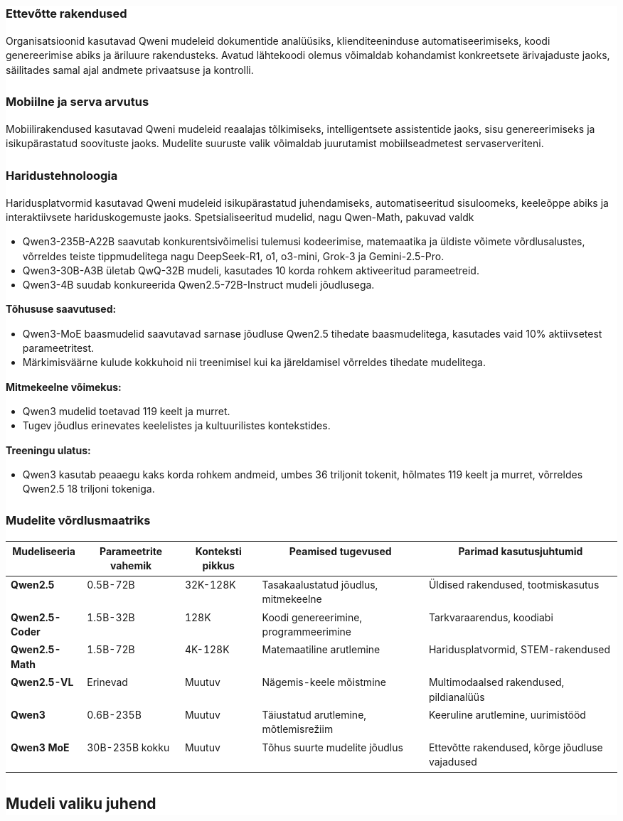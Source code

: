 ### Ettevõtte rakendused

Organisatsioonid kasutavad Qweni mudeleid dokumentide analüüsiks, klienditeeninduse automatiseerimiseks, koodi genereerimise abiks ja äriluure rakendusteks. Avatud lähtekoodi olemus võimaldab kohandamist konkreetsete ärivajaduste jaoks, säilitades samal ajal andmete privaatsuse ja kontrolli.

### Mobiilne ja serva arvutus

Mobiilirakendused kasutavad Qweni mudeleid reaalajas tõlkimiseks, intelligentsete assistentide jaoks, sisu genereerimiseks ja isikupärastatud soovituste jaoks. Mudelite suuruste valik võimaldab juurutamist mobiilseadmetest servaserveriteni.

### Haridustehnoloogia

Haridusplatvormid kasutavad Qweni mudeleid isikupärastatud juhendamiseks, automatiseeritud sisuloomeks, keeleõppe abiks ja interaktiivsete hariduskogemuste jaoks. Spetsialiseeritud mudelid, nagu Qwen-Math, pakuvad valdk
- Qwen3-235B-A22B saavutab konkurentsivõimelisi tulemusi kodeerimise, matemaatika ja üldiste võimete võrdlusalustes, võrreldes teiste tippmudelitega nagu DeepSeek-R1, o1, o3-mini, Grok-3 ja Gemini-2.5-Pro.
- Qwen3-30B-A3B ületab QwQ-32B mudeli, kasutades 10 korda rohkem aktiveeritud parameetreid.
- Qwen3-4B suudab konkureerida Qwen2.5-72B-Instruct mudeli jõudlusega.

**Tõhususe saavutused:**
- Qwen3-MoE baasmudelid saavutavad sarnase jõudluse Qwen2.5 tihedate baasmudelitega, kasutades vaid 10% aktiivsetest parameetritest.
- Märkimisväärne kulude kokkuhoid nii treenimisel kui ka järeldamisel võrreldes tihedate mudelitega.

**Mitmekeelne võimekus:**
- Qwen3 mudelid toetavad 119 keelt ja murret.
- Tugev jõudlus erinevates keelelistes ja kultuurilistes kontekstides.

**Treeningu ulatus:**
- Qwen3 kasutab peaaegu kaks korda rohkem andmeid, umbes 36 triljonit tokenit, hõlmates 119 keelt ja murret, võrreldes Qwen2.5 18 triljoni tokeniga.

### Mudelite võrdlusmaatriks

| Mudeliseeria | Parameetrite vahemik | Konteksti pikkus | Peamised tugevused | Parimad kasutusjuhtumid |
|--------------|----------------------|------------------|--------------------|------------------------|
| **Qwen2.5** | 0.5B-72B | 32K-128K | Tasakaalustatud jõudlus, mitmekeelne | Üldised rakendused, tootmiskasutus |
| **Qwen2.5-Coder** | 1.5B-32B | 128K | Koodi genereerimine, programmeerimine | Tarkvaraarendus, koodiabi |
| **Qwen2.5-Math** | 1.5B-72B | 4K-128K | Matemaatiline arutlemine | Haridusplatvormid, STEM-rakendused |
| **Qwen2.5-VL** | Erinevad | Muutuv | Nägemis-keele mõistmine | Multimodaalsed rakendused, pildianalüüs |
| **Qwen3** | 0.6B-235B | Muutuv | Täiustatud arutlemine, mõtlemisrežiim | Keeruline arutlemine, uurimistööd |
| **Qwen3 MoE** | 30B-235B kokku | Muutuv | Tõhus suurte mudelite jõudlus | Ettevõtte rakendused, kõrge jõudluse vajadused |

## Mudeli valiku juhend
